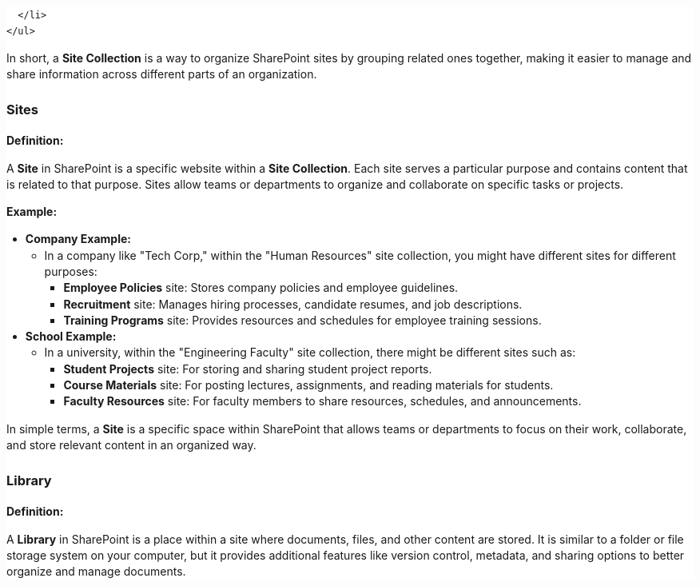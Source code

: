       </li>
    </ul>
  </li>
</ul>

<p>In short, a <strong>Site Collection</strong> is a way to organize SharePoint sites by grouping related ones together, making it easier to manage and share information across different parts of an organization.</p>

<h3>Sites</h3>
<p><strong>Definition:</strong></p>
<p>A <strong>Site</strong> in SharePoint is a specific website within a <strong>Site Collection</strong>. Each site serves a particular purpose and contains content that is related to that purpose. Sites allow teams or departments to organize and collaborate on specific tasks or projects.</p>

<p><strong>Example:</strong></p>
<ul>
  <li><strong>Company Example:</strong>
    <ul>
      <li>In a company like "Tech Corp," within the "Human Resources" site collection, you might have different sites for different purposes:
        <ul>
          <li><strong>Employee Policies</strong> site: Stores company policies and employee guidelines.</li>
          <li><strong>Recruitment</strong> site: Manages hiring processes, candidate resumes, and job descriptions.</li>
          <li><strong>Training Programs</strong> site: Provides resources and schedules for employee training sessions.</li>
        </ul>
      </li>
    </ul>
  </li>
  <li><strong>School Example:</strong>
    <ul>
      <li>In a university, within the "Engineering Faculty" site collection, there might be different sites such as:
        <ul>
          <li><strong>Student Projects</strong> site: For storing and sharing student project reports.</li>
          <li><strong>Course Materials</strong> site: For posting lectures, assignments, and reading materials for students.</li>
          <li><strong>Faculty Resources</strong> site: For faculty members to share resources, schedules, and announcements.</li>
        </ul>
      </li>
    </ul>
  </li>
</ul>

<p>In simple terms, a <strong>Site</strong> is a specific space within SharePoint that allows teams or departments to focus on their work, collaborate, and store relevant content in an organized way.</p>


<h3>Library</h3>
<p><strong>Definition:</strong></p>
<p>A <strong>Library</strong> in SharePoint is a place within a site where documents, files, and other content are stored. It is similar to a folder or file storage system on your computer, but it provides additional features like version control, metadata, and sharing options to better organize and manage documents.</p>
